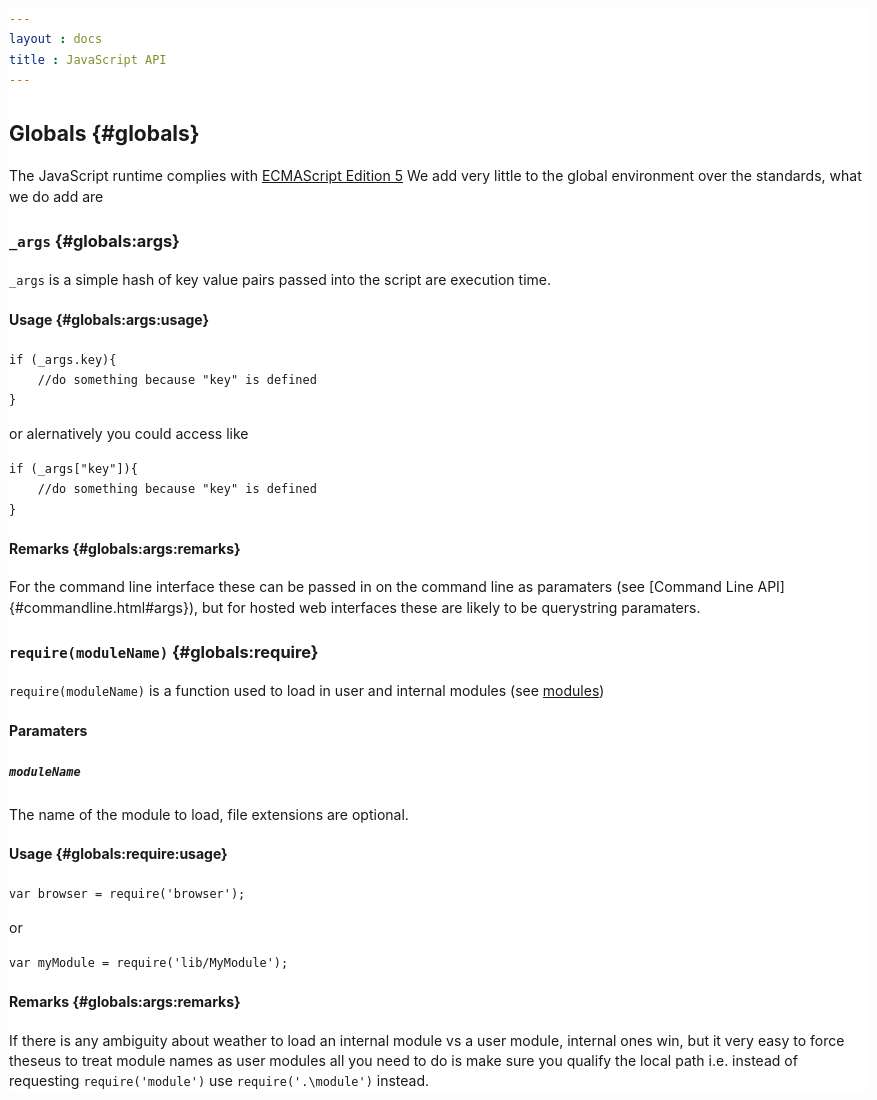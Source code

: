 ```yaml
---
layout : docs
title : JavaScript API
---
```


## Globals {#globals}

The JavaScript runtime complies with [ECMAScript Edition 5](http://www.ecmascript.org/)
We add very little to the global environment over the standards, what we do add are


### `_args` {#globals:args}

`_args` is a simple hash of key value pairs passed into the script are execution time.

#### Usage {#globals:args:usage}
    if (_args.key){
        //do something because "key" is defined   
    }

or alernatively you could access like

    if (_args["key"]){
        //do something because "key" is defined   
    }

#### Remarks {#globals:args:remarks}
For the command line interface these can be passed in on the command line as paramaters (see [Command Line API]{#commandline.html#args}), but for hosted web interfaces these are likely to be querystring paramaters.



### `require(moduleName)` {#globals:require}

`require(moduleName)` is a function used to load in user and internal modules (see [modules](#modules))

#### Paramaters
##### `moduleName`
The name of the module to load, file extensions are optional.

#### Usage {#globals:require:usage}
    
    var browser = require('browser');

or

    var myModule = require('lib/MyModule');
    
#### Remarks {#globals:args:remarks}
If there is any ambiguity about weather to load an internal module vs a user module, internal ones win, but it very easy to force theseus to treat module names as user modules all you need to do is make sure you qualify the local path i.e. instead of requesting `require('module')` use `require('.\module')` instead.
